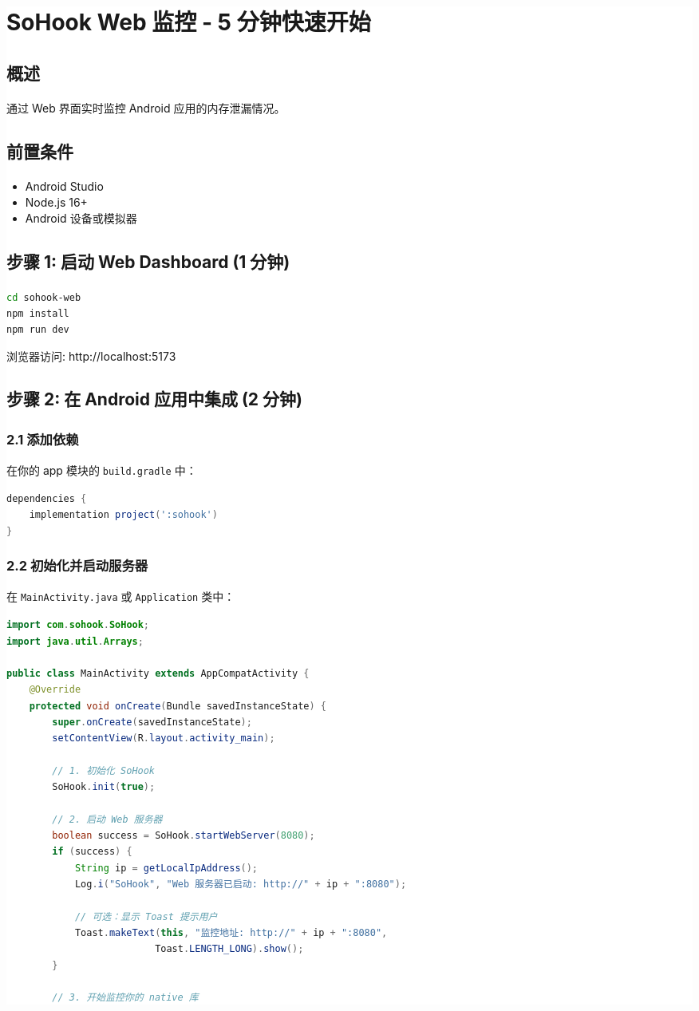 # SoHook Web 监控 - 5 分钟快速开始

## 概述

通过 Web 界面实时监控 Android 应用的内存泄漏情况。

## 前置条件

- Android Studio
- Node.js 16+
- Android 设备或模拟器

## 步骤 1: 启动 Web Dashboard (1 分钟)

```bash
cd sohook-web
npm install
npm run dev
```

浏览器访问: http://localhost:5173

## 步骤 2: 在 Android 应用中集成 (2 分钟)

### 2.1 添加依赖

在你的 app 模块的 `build.gradle` 中：

```gradle
dependencies {
    implementation project(':sohook')
}
```

### 2.2 初始化并启动服务器

在 `MainActivity.java` 或 `Application` 类中：

```java
import com.sohook.SoHook;
import java.util.Arrays;

public class MainActivity extends AppCompatActivity {
    @Override
    protected void onCreate(Bundle savedInstanceState) {
        super.onCreate(savedInstanceState);
        setContentView(R.layout.activity_main);
        
        // 1. 初始化 SoHook
        SoHook.init(true);
        
        // 2. 启动 Web 服务器
        boolean success = SoHook.startWebServer(8080);
        if (success) {
            String ip = getLocalIpAddress();
            Log.i("SoHook", "Web 服务器已启动: http://" + ip + ":8080");
            
            // 可选：显示 Toast 提示用户
            Toast.makeText(this, "监控地址: http://" + ip + ":8080", 
                          Toast.LENGTH_LONG).show();
        }
        
        // 3. 开始监控你的 native 库
```